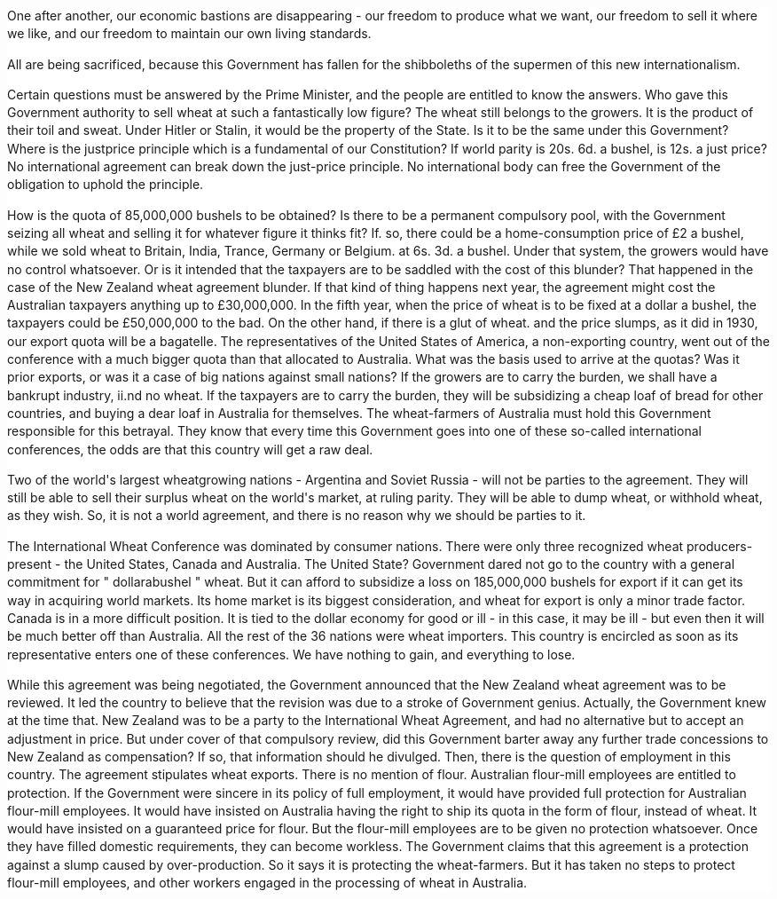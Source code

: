 One after another, our economic bastions are disappearing - our freedom to produce what we want, our freedom to sell it where we like, and our freedom to maintain our own living standards. 

All are being sacrificed, because this Government has fallen for the shibboleths of the supermen of this new internationalism. 

Certain questions must be answered by the Prime Minister, and the people are entitled to know the answers. Who gave this Government authority to sell wheat at such a fantastically low figure? The wheat still belongs to the growers. It is the product of their toil and sweat. Under Hitler or Stalin, it would be the property of the State. Is it to be the same under this Government? Where is the justprice principle which is a fundamental of our Constitution? If world parity is 20s. 6d. a bushel, is 12s. a just price? No international agreement can break down the just-price principle. No international body can free the Government of the obligation to uphold the principle. 

 How is the quota of 85,000,000 bushels to be obtained? Is there to be a  permanent  compulsory pool, with the Government seizing all wheat and selling it for whatever figure it thinks fit? If. so, there could be a home-consumption price of £2 a bushel, while we sold wheat to Britain, India, Trance, Germany or Belgium. at 6s. 3d. a bushel. Under that system, the growers would have no control whatsoever. Or is it intended that the taxpayers are to be saddled with the cost  of  this blunder? That happened in the case of the New Zealand wheat agreement blunder. If that kind of thing happens next year, the agreement might cost the Australian taxpayers anything up to £30,000,000. In the fifth year, when the price of wheat is to be fixed at a dollar a bushel, the taxpayers could be £50,000,000 to the bad. On the other hand, if there is a glut of wheat. and the price slumps, as it did in 1930, our export quota will be a bagatelle. The representatives of the United States of America, a non-exporting country, went out of the conference with a much bigger quota than that allocated to Australia. What was the basis used to arrive at the quotas? Was it prior exports, or was it a case of big nations against small nations? If the growers are to carry the burden, we shall have a bankrupt industry, ii.nd no wheat. If the taxpayers are to carry the burden, they will be subsidizing a cheap loaf of bread for other countries, and buying a dear loaf in Australia for themselves. The wheat-farmers of Australia must hold this Government responsible for this betrayal. They know that every time this Government goes into one of these so-called international  conferences,  the odds are that this country will get a raw deal. 

Two of the world's largest wheatgrowing nations - Argentina and Soviet Russia - will not be parties to the agreement. They will still be able to sell their surplus wheat on the world's market, at ruling parity. They will be able to dump wheat, or withhold wheat, as they wish. So, it is not a world agreement, and there is no reason why we should be parties to it. 

The International Wheat Conference was dominated by consumer nations. There were only three recognized wheat producers- present - the United States, Canada and Australia. The United State? Government dared not go to the country with a general commitment for " dollarabushel " wheat. But it can afford to subsidize a loss on 185,000,000  bushels  for export if it can get its way in acquiring world markets. Its home market is its biggest consideration, and wheat for export is only a minor trade factor. Canada is in a more difficult position. It is tied to the dollar economy for good or ill - in this case, it may be ill - but even then it will be much better off than Australia. All the rest of the 36 nations were wheat importers. This country is encircled as soon as its representative enters one of these conferences. We have nothing to gain, and everything to lose. 

While this agreement was being negotiated, the Government announced that the New Zealand wheat agreement was to be reviewed. It led the country to believe that the revision was due to a stroke of Government genius. Actually, the Government knew at the time that. New Zealand was to be a party to the International Wheat Agreement, and had no alternative but to accept an adjustment in price. But under cover of that compulsory review, did this Government barter away any further trade concessions to New Zealand as compensation? If so, that information should he divulged. Then, there is the question of employment in this country. The agreement stipulates wheat exports. There is no mention of flour. Australian flour-mill employees are entitled to protection. If the Government were sincere in its policy of full employment, it would have provided full protection for Australian flour-mill employees. It would have insisted on Australia having the right to ship its quota in the form of flour, instead of wheat. It would have insisted on a guaranteed price for flour. But the flour-mill employees are to be given no protection whatsoever. Once they have filled domestic requirements, they can become workless. The Government claims that this agreement is a protection against a slump caused by over-production. So it says it is protecting the wheat-farmers. But it has taken no steps to protect flour-mill employees, and other workers engaged in the processing of wheat in Australia. 
